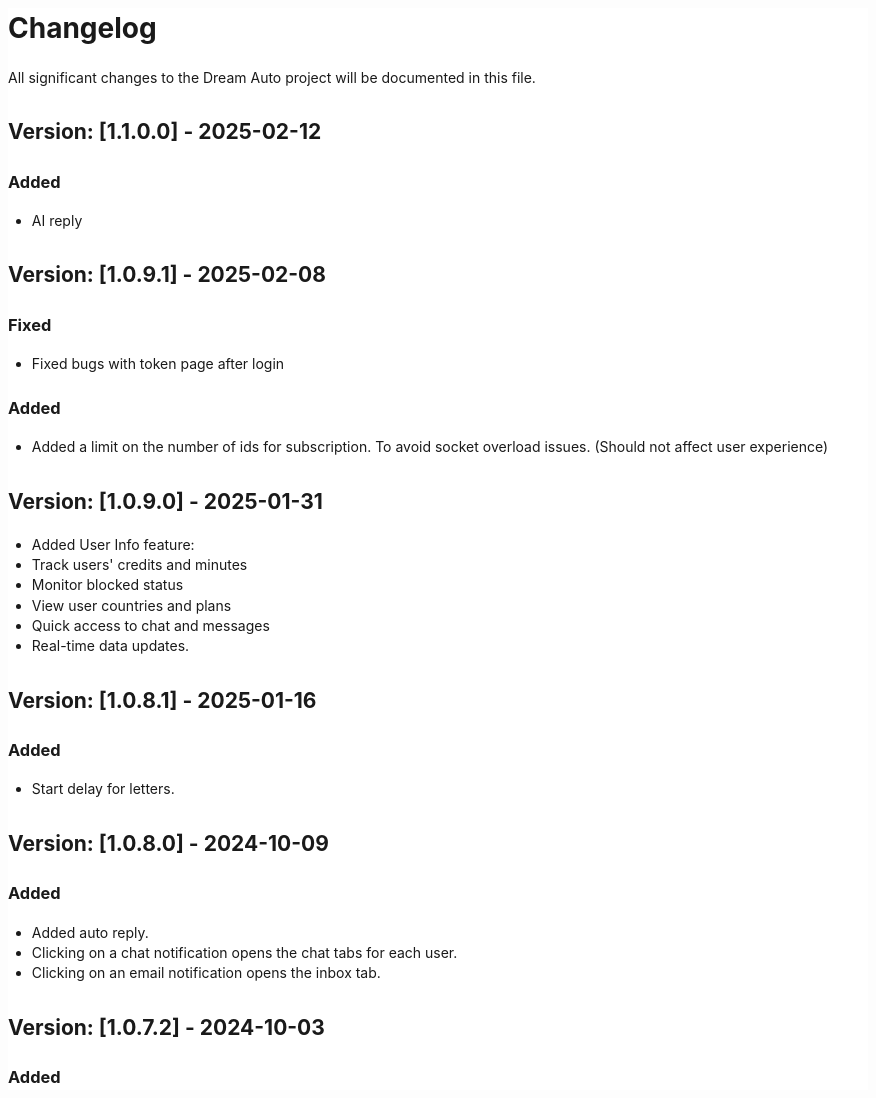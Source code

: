 # Changelog

All significant changes to the Dream Auto project will be documented in this file.

## Version: [1.1.0.0] - 2025-02-12

### Added

- AI reply


## Version: [1.0.9.1] - 2025-02-08

### Fixed

- Fixed bugs with token page after login

### Added

- Added a limit on the number of ids for subscription. To avoid socket overload issues. (Should not affect user experience)

## Version: [1.0.9.0] - 2025-01-31

- Added User Info feature:
- Track users' credits and minutes
- Monitor blocked status
- View user countries and plans
- Quick access to chat and messages
- Real-time data updates.


## Version: [1.0.8.1] - 2025-01-16

### Added

- Start delay for letters.

## Version: [1.0.8.0] - 2024-10-09

### Added

- Added auto reply.
- Clicking on a chat notification opens the chat tabs for each user.
- Clicking on an email notification opens the inbox tab.

## Version: [1.0.7.2] - 2024-10-03

### Added
